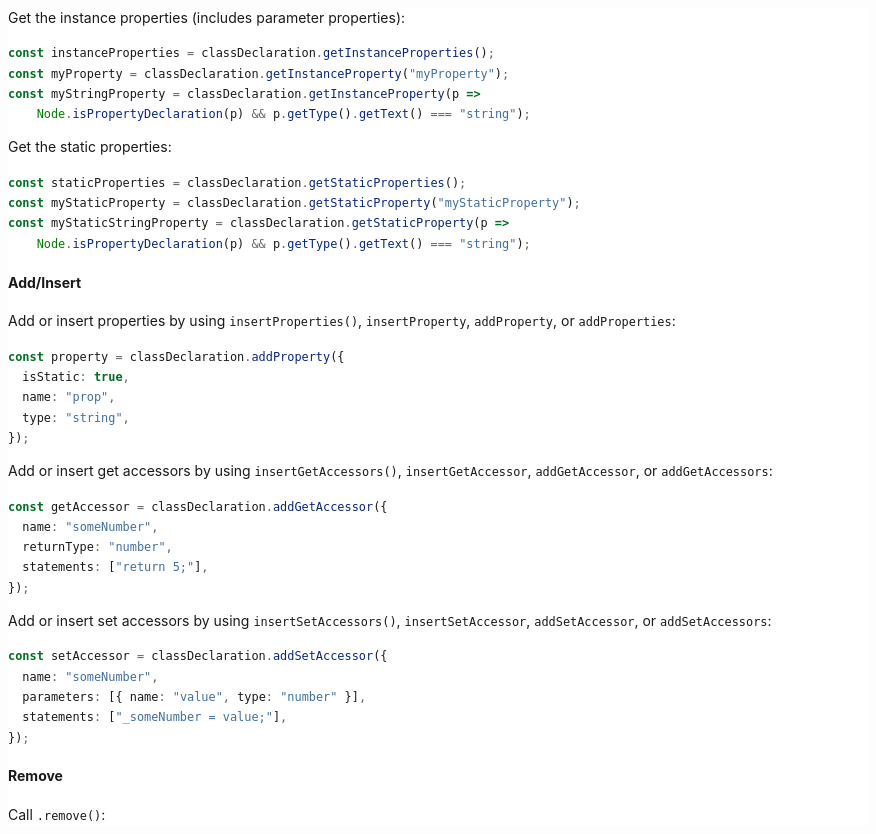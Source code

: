 Get the instance properties (includes parameter properties):


```ts
const instanceProperties = classDeclaration.getInstanceProperties();
const myProperty = classDeclaration.getInstanceProperty("myProperty");
const myStringProperty = classDeclaration.getInstanceProperty(p =>
    Node.isPropertyDeclaration(p) && p.getType().getText() === "string");
```

Get the static properties:


```ts
const staticProperties = classDeclaration.getStaticProperties();
const myStaticProperty = classDeclaration.getStaticProperty("myStaticProperty");
const myStaticStringProperty = classDeclaration.getStaticProperty(p =>
    Node.isPropertyDeclaration(p) && p.getType().getText() === "string");
```

#### Add/Insert

Add or insert properties by using `insertProperties()`, `insertProperty`, `addProperty`, or `addProperties`:

```ts
const property = classDeclaration.addProperty({
  isStatic: true,
  name: "prop",
  type: "string",
});
```

Add or insert get accessors by using `insertGetAccessors()`, `insertGetAccessor`, `addGetAccessor`, or `addGetAccessors`:

```ts
const getAccessor = classDeclaration.addGetAccessor({
  name: "someNumber",
  returnType: "number",
  statements: ["return 5;"],
});
```

Add or insert set accessors by using `insertSetAccessors()`, `insertSetAccessor`, `addSetAccessor`, or `addSetAccessors`:

```ts
const setAccessor = classDeclaration.addSetAccessor({
  name: "someNumber",
  parameters: [{ name: "value", type: "number" }],
  statements: ["_someNumber = value;"],
});
```

#### Remove

Call `.remove()`:
